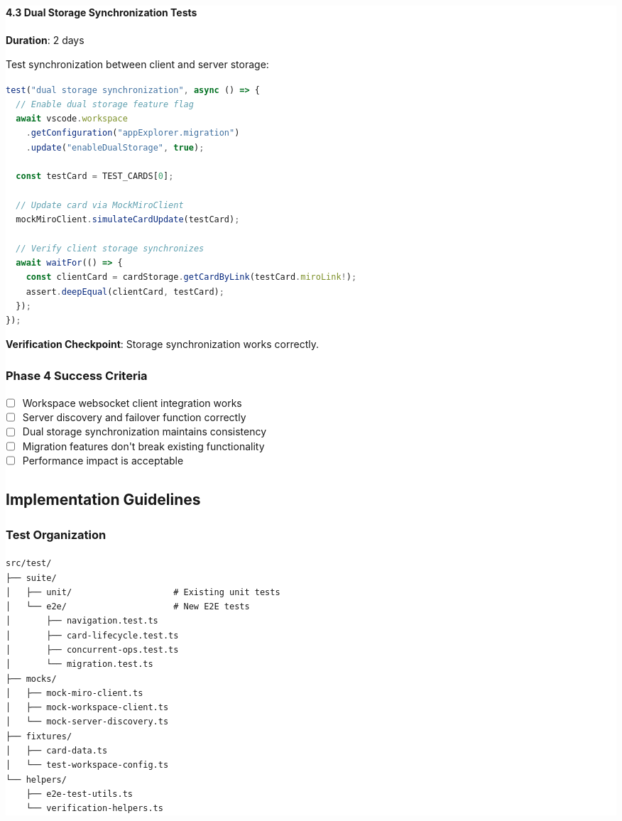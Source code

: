 #### 4.3 Dual Storage Synchronization Tests

**Duration**: 2 days

Test synchronization between client and server storage:

```typescript
test("dual storage synchronization", async () => {
  // Enable dual storage feature flag
  await vscode.workspace
    .getConfiguration("appExplorer.migration")
    .update("enableDualStorage", true);

  const testCard = TEST_CARDS[0];

  // Update card via MockMiroClient
  mockMiroClient.simulateCardUpdate(testCard);

  // Verify client storage synchronizes
  await waitFor(() => {
    const clientCard = cardStorage.getCardByLink(testCard.miroLink!);
    assert.deepEqual(clientCard, testCard);
  });
});
```

**Verification Checkpoint**: Storage synchronization works correctly.

### Phase 4 Success Criteria

- [ ] Workspace websocket client integration works
- [ ] Server discovery and failover function correctly
- [ ] Dual storage synchronization maintains consistency
- [ ] Migration features don't break existing functionality
- [ ] Performance impact is acceptable

## Implementation Guidelines

### Test Organization

```
src/test/
├── suite/
│   ├── unit/                    # Existing unit tests
│   └── e2e/                     # New E2E tests
│       ├── navigation.test.ts
│       ├── card-lifecycle.test.ts
│       ├── concurrent-ops.test.ts
│       └── migration.test.ts
├── mocks/
│   ├── mock-miro-client.ts
│   ├── mock-workspace-client.ts
│   └── mock-server-discovery.ts
├── fixtures/
│   ├── card-data.ts
│   └── test-workspace-config.ts
└── helpers/
    ├── e2e-test-utils.ts
    └── verification-helpers.ts
```
